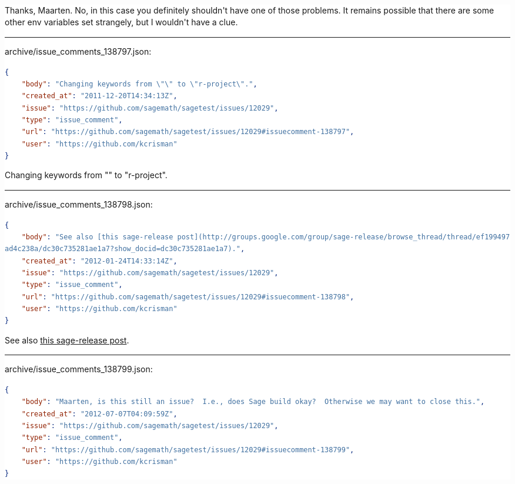Thanks, Maarten.  No, in this case you definitely shouldn't have one of those problems.  It remains possible that there are some other env variables set strangely, but I wouldn't have a clue.



---

archive/issue_comments_138797.json:
```json
{
    "body": "Changing keywords from \"\" to \"r-project\".",
    "created_at": "2011-12-20T14:34:13Z",
    "issue": "https://github.com/sagemath/sagetest/issues/12029",
    "type": "issue_comment",
    "url": "https://github.com/sagemath/sagetest/issues/12029#issuecomment-138797",
    "user": "https://github.com/kcrisman"
}
```

Changing keywords from "" to "r-project".



---

archive/issue_comments_138798.json:
```json
{
    "body": "See also [this sage-release post](http://groups.google.com/group/sage-release/browse_thread/thread/ef199497ad4c238a/dc30c735281ae1a7?show_docid=dc30c735281ae1a7).",
    "created_at": "2012-01-24T14:33:14Z",
    "issue": "https://github.com/sagemath/sagetest/issues/12029",
    "type": "issue_comment",
    "url": "https://github.com/sagemath/sagetest/issues/12029#issuecomment-138798",
    "user": "https://github.com/kcrisman"
}
```

See also [this sage-release post](http://groups.google.com/group/sage-release/browse_thread/thread/ef199497ad4c238a/dc30c735281ae1a7?show_docid=dc30c735281ae1a7).



---

archive/issue_comments_138799.json:
```json
{
    "body": "Maarten, is this still an issue?  I.e., does Sage build okay?  Otherwise we may want to close this.",
    "created_at": "2012-07-07T04:09:59Z",
    "issue": "https://github.com/sagemath/sagetest/issues/12029",
    "type": "issue_comment",
    "url": "https://github.com/sagemath/sagetest/issues/12029#issuecomment-138799",
    "user": "https://github.com/kcrisman"
}
```
